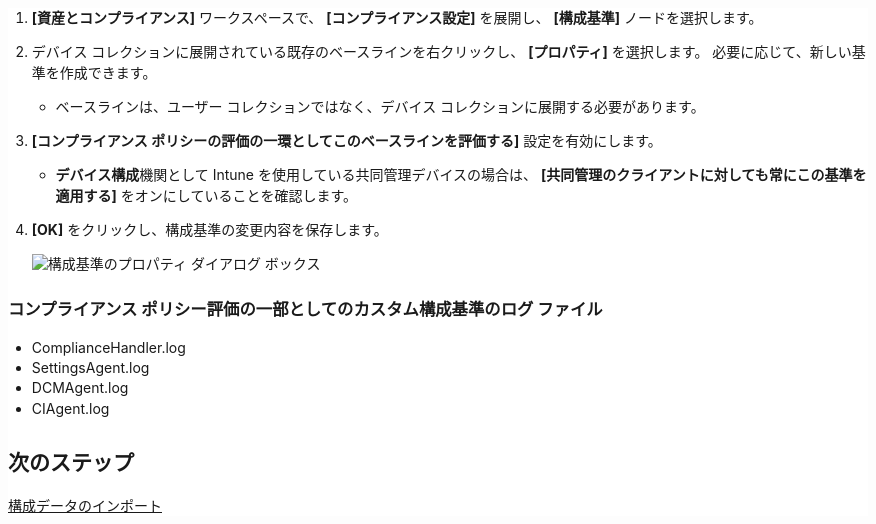 1. **[資産とコンプライアンス]** ワークスペースで、 **[コンプライアンス設定]** を展開し、 **[構成基準]** ノードを選択します。
1. デバイス コレクションに展開されている既存のベースラインを右クリックし、 **[プロパティ]** を選択します。 必要に応じて、新しい基準を作成できます。
   - ベースラインは、ユーザー コレクションではなく、デバイス コレクションに展開する必要があります。
1. **[コンプライアンス ポリシーの評価の一環としてこのベースラインを評価する]** 設定を有効にします。
   - **デバイス構成**機関として Intune を使用している共同管理デバイスの場合は、 **[共同管理のクライアントに対しても常にこの基準を適用する]** をオンにしていることを確認します。
1. **[OK]** をクリックし、構成基準の変更内容を保存します。

   ![構成基準のプロパティ ダイアログ ボックス](./media/3608345-configuration-baseline-properties.png)

### <a name="log-files-for-custom-configuration-baselines-as-part-of-compliance-policy-assessment"></a>コンプライアンス ポリシー評価の一部としてのカスタム構成基準のログ ファイル

- ComplianceHandler.log
- SettingsAgent.log
- DCMAgent.log
- CIAgent.log

## <a name="next-steps"></a>次のステップ

[構成データのインポート](import-configuration-data.md)
